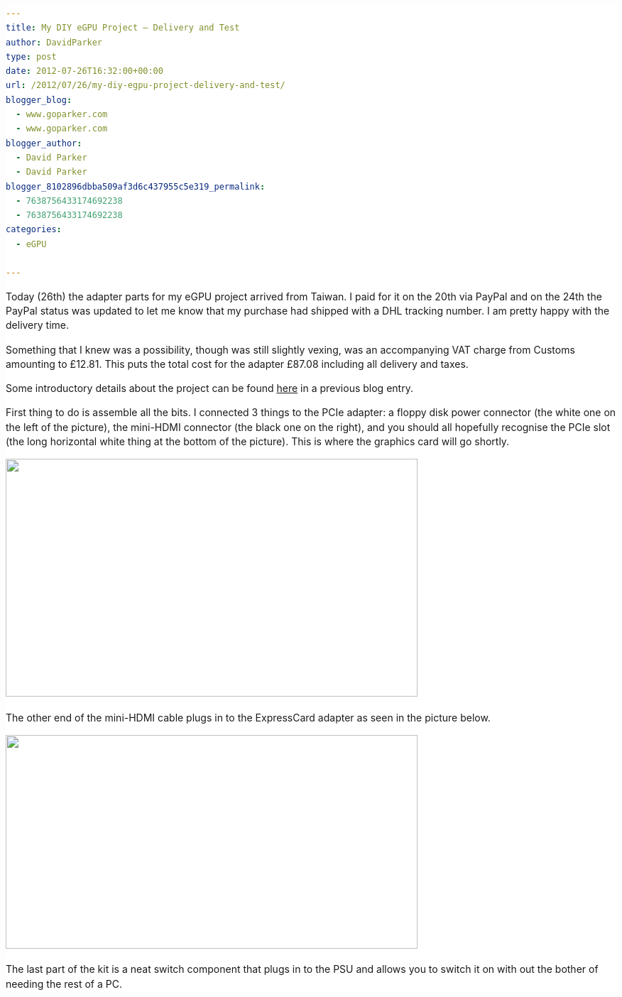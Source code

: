 ```yaml
---
title: My DIY eGPU Project – Delivery and Test
author: DavidParker
type: post
date: 2012-07-26T16:32:00+00:00
url: /2012/07/26/my-diy-egpu-project-delivery-and-test/
blogger_blog:
  - www.goparker.com
  - www.goparker.com
blogger_author:
  - David Parker
  - David Parker
blogger_8102896dbba509af3d6c437955c5e319_permalink:
  - 7638756433174692238
  - 7638756433174692238
categories:
  - eGPU

---
```

Today (26th) the adapter parts for my eGPU project arrived from Taiwan. I paid for it on the 20th via PayPal and on the 24th the PayPal status was updated to let me know that my purchase had shipped with a DHL tracking number. I am pretty happy with the delivery time.
  
Something that I knew was a possibility, though was still slightly vexing, was an accompanying VAT charge from Customs amounting to £12.81. This puts the total cost for the adapter £87.08 including all delivery and taxes.
  
Some introductory details about the project can be found <a href="http://www.goparker.com/2012/07/my-diy-egpu-project-introduction.html" target="_blank">here</a> in a previous blog entry.
  
First thing to do is assemble all the bits. I connected 3 things to the PCIe adapter: a floppy disk power connector (the white one on the left of the picture), the mini-HDMI connector (the black one on the right), and you should all hopefully recognise the PCIe slot (the long horizontal white thing at the bottom of the picture). This is where the graphics card will go shortly.

<div id="scid:8747F07C-CDE8-481f-B0DF-C6CFD074BF67:1aa8067d-c366-4b01-9ad4-92a0f2f3ecc0" class="wlWriterEditableSmartContent" style="display:inline;float:none;margin:0;padding:0;">
  <a title="The PCIe adapter connector with power connector and mini-HDMI connector" href="http://lh6.ggpht.com/-bmN5gbfGH6Y/UBFxM3phKiI/AAAAAAAAAIk/JkitYH4WIk0/gpu4-8x6.png?imgmax=800" rel="thumbnail"><img src="http://lh4.ggpht.com/-qb1NVZiAD30/UBFxRI_Sr5I/AAAAAAAAAIs/1II2vr9NgFc/gpu4%25255B14%25255D.png?imgmax=800" alt="" width="580" height="335" border="0" /></a>
</div>

The other end of the mini-HDMI cable plugs in to the ExpressCard adapter as seen in the picture below.

<div id="scid:8747F07C-CDE8-481f-B0DF-C6CFD074BF67:ad4fe441-2706-4d2b-83d7-71a8d583c8a8" class="wlWriterEditableSmartContent" style="display:inline;float:none;margin:0;padding:0;">
  <a title="The... ExpressCard adapter connected to the other end of the mini-HDMI cable" href="http://lh6.ggpht.com/-biT7lPMSUxE/UBFxU44pYYI/AAAAAAAAAI0/Jjq6MjsDCwo/gpu6-8x6.png?imgmax=800" rel="thumbnail"><img src="http://lh5.ggpht.com/-j0YHb2uQ3T0/UBFxWjzlQPI/AAAAAAAAAI8/j3HauALb1pk/gpu6%25255B9%25255D.png?imgmax=800" alt="" width="580" height="301" border="0" /></a>
</div>

The last part of the kit is a neat switch component that plugs in to the PSU and allows you to switch it on with out the bother of needing the rest of a PC.
